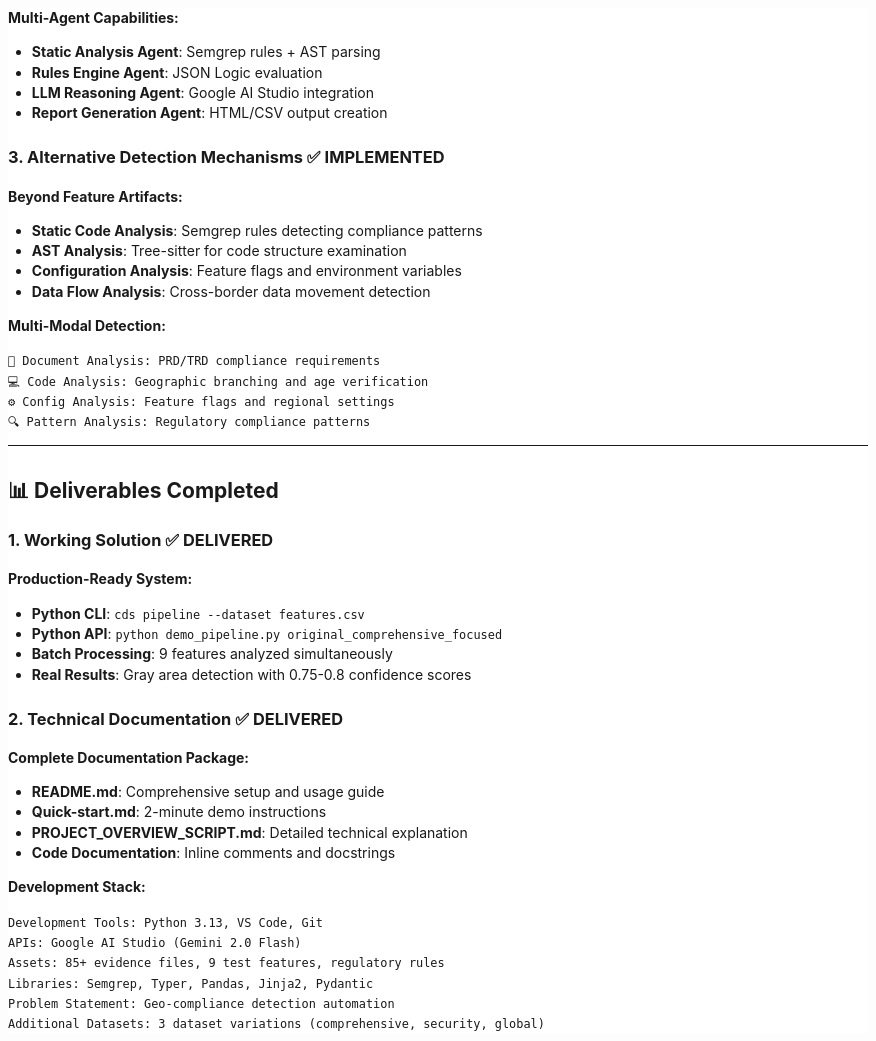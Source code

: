**Multi-Agent Capabilities:**
- **Static Analysis Agent**: Semgrep rules + AST parsing
- **Rules Engine Agent**: JSON Logic evaluation
- **LLM Reasoning Agent**: Google AI Studio integration
- **Report Generation Agent**: HTML/CSV output creation

### **3. Alternative Detection Mechanisms** ✅ **IMPLEMENTED**

**Beyond Feature Artifacts:**
- **Static Code Analysis**: Semgrep rules detecting compliance patterns
- **AST Analysis**: Tree-sitter for code structure examination
- **Configuration Analysis**: Feature flags and environment variables
- **Data Flow Analysis**: Cross-border data movement detection

**Multi-Modal Detection:**
```
📄 Document Analysis: PRD/TRD compliance requirements
💻 Code Analysis: Geographic branching and age verification
⚙️ Config Analysis: Feature flags and regional settings
🔍 Pattern Analysis: Regulatory compliance patterns
```

---

## 📊 **Deliverables Completed**

### **1. Working Solution** ✅ **DELIVERED**

**Production-Ready System:**
- **Python CLI**: `cds pipeline --dataset features.csv`
- **Python API**: `python demo_pipeline.py original_comprehensive_focused`
- **Batch Processing**: 9 features analyzed simultaneously
- **Real Results**: Gray area detection with 0.75-0.8 confidence scores

### **2. Technical Documentation** ✅ **DELIVERED**

**Complete Documentation Package:**
- **README.md**: Comprehensive setup and usage guide
- **Quick-start.md**: 2-minute demo instructions
- **PROJECT_OVERVIEW_SCRIPT.md**: Detailed technical explanation
- **Code Documentation**: Inline comments and docstrings

**Development Stack:**
```
Development Tools: Python 3.13, VS Code, Git
APIs: Google AI Studio (Gemini 2.0 Flash)
Assets: 85+ evidence files, 9 test features, regulatory rules
Libraries: Semgrep, Typer, Pandas, Jinja2, Pydantic
Problem Statement: Geo-compliance detection automation
Additional Datasets: 3 dataset variations (comprehensive, security, global)
```
